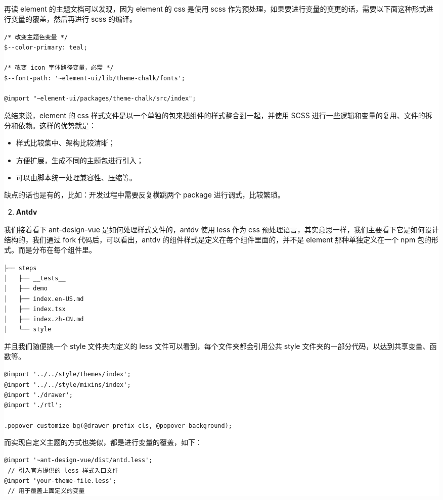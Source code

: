 再读 element 的主题文档可以发现，因为 element 的 css 是使用 scss 作为预处理，如果要进行变量的变更的话，需要以下面这种形式进行变量的覆盖，然后再进行 scss 的编译。

```
/* 改变主题色变量 */
$--color-primary: teal;

/* 改变 icon 字体路径变量，必需 */
$--font-path: '~element-ui/lib/theme-chalk/fonts';

@import "~element-ui/packages/theme-chalk/src/index";
```

总结来说，element 的 css 样式文件是以一个单独的包来把组件的样式整合到一起，并使用 SCSS 进行一些逻辑和变量的复用、文件的拆分和依赖。这样的优势就是：

-   样式比较集中、架构比较清晰；



-   方便扩展，生成不同的主题包进行引入；



-   可以由脚本统一处理兼容性、压缩等。

缺点的话也是有的，比如：开发过程中需要反复横跳两个 package 进行调式，比较繁琐。

2.  **Antdv**

我们接着看下 ant-design-vue 是如何处理样式文件的，antdv 使用 less 作为 css 预处理语言，其实意思一样，我们主要看下它是如何设计结构的，我们通过 fork 代码后，可以看出，antdv 的组件样式是定义在每个组件里面的，并不是 element 那种单独定义在一个 npm 包的形式。而是分布在每个组件里。

```
├── steps
│   ├── __tests__
│   ├── demo
│   ├── index.en-US.md
│   ├── index.tsx
│   ├── index.zh-CN.md
│   └── style
```

并且我们随便挑一个 style 文件夹内定义的 less 文件可以看到，每个文件夹都会引用公共 style 文件夹的一部分代码，以达到共享变量、函数等。

```
@import '../../style/themes/index';
@import '../../style/mixins/index';
@import './drawer';
@import './rtl';

.popover-customize-bg(@drawer-prefix-cls, @popover-background);
```

而实现自定义主题的方式也类似，都是进行变量的覆盖，如下：

```
@import '~ant-design-vue/dist/antd.less';
 // 引入官方提供的 less 样式入口文件
@import 'your-theme-file.less';
 // 用于覆盖上面定义的变量
```
